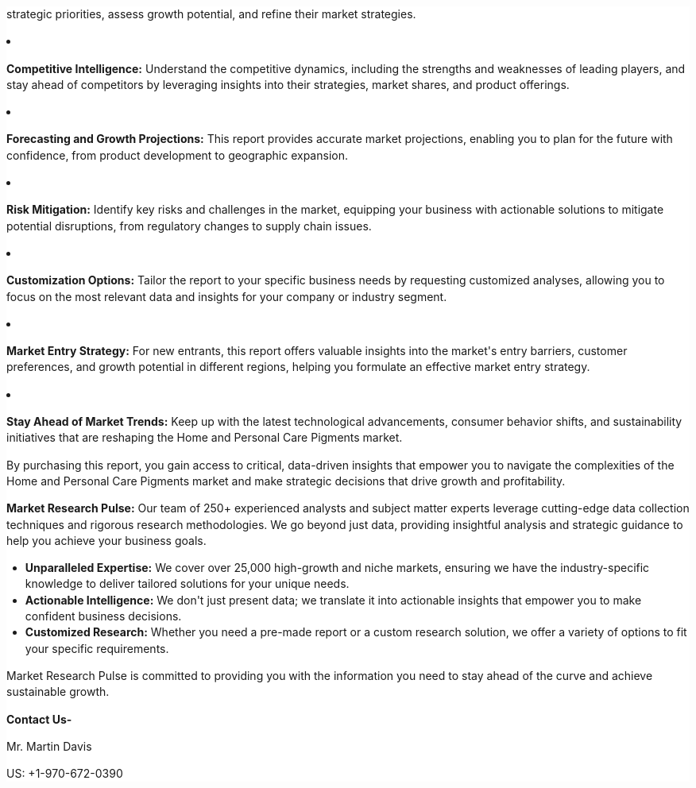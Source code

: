 strategic priorities, assess growth potential, and refine their market strategies.</p></li><li><p><strong>Competitive Intelligence:</strong> Understand the competitive dynamics, including the strengths and weaknesses of leading players, and stay ahead of competitors by leveraging insights into their strategies, market shares, and product offerings.</p></li><li><p><strong>Forecasting and Growth Projections:</strong> This report provides accurate market projections, enabling you to plan for the future with confidence, from product development to geographic expansion.</p></li><li><p><strong>Risk Mitigation:</strong> Identify key risks and challenges in the market, equipping your business with actionable solutions to mitigate potential disruptions, from regulatory changes to supply chain issues.</p></li><li><p><strong>Customization Options:</strong> Tailor the report to your specific business needs by requesting customized analyses, allowing you to focus on the most relevant data and insights for your company or industry segment.</p></li><li><p><strong>Market Entry Strategy:</strong> For new entrants, this report offers valuable insights into the market's entry barriers, customer preferences, and growth potential in different regions, helping you formulate an effective market entry strategy.</p></li><li><p><strong>Stay Ahead of Market Trends:</strong> Keep up with the latest technological advancements, consumer behavior shifts, and sustainability initiatives that are reshaping the Home and Personal Care Pigments market.</p></li></ol><p>By purchasing this report, you gain access to critical, data-driven insights that empower you to navigate the complexities of the Home and Personal Care Pigments market and make strategic decisions that drive growth and profitability.</p><p><strong>Market Research Pulse:</strong>&nbsp;Our team of 250+ experienced analysts and subject matter experts leverage cutting-edge data collection techniques and rigorous research methodologies. We go beyond just data, providing insightful analysis and strategic guidance to help you achieve your business goals.</p><ul><li><strong>Unparalleled Expertise:</strong>&nbsp;We cover over 25,000 high-growth and niche markets, ensuring we have the industry-specific knowledge to deliver tailored solutions for your unique needs.</li><li><strong>Actionable Intelligence:</strong>&nbsp;We don't just present data; we translate it into actionable insights that empower you to make confident business decisions.</li><li><strong>Customized Research:</strong>&nbsp;Whether you need a pre-made report or a custom research solution, we offer a variety of options to fit your specific requirements.</li></ul><p>Market Research Pulse is committed to providing you with the information you need to stay ahead of the curve and achieve sustainable growth.</p><p><strong>Contact Us-</strong></p><p>Mr. Martin Davis</p><p>US: +1-970-672-0390</p>
